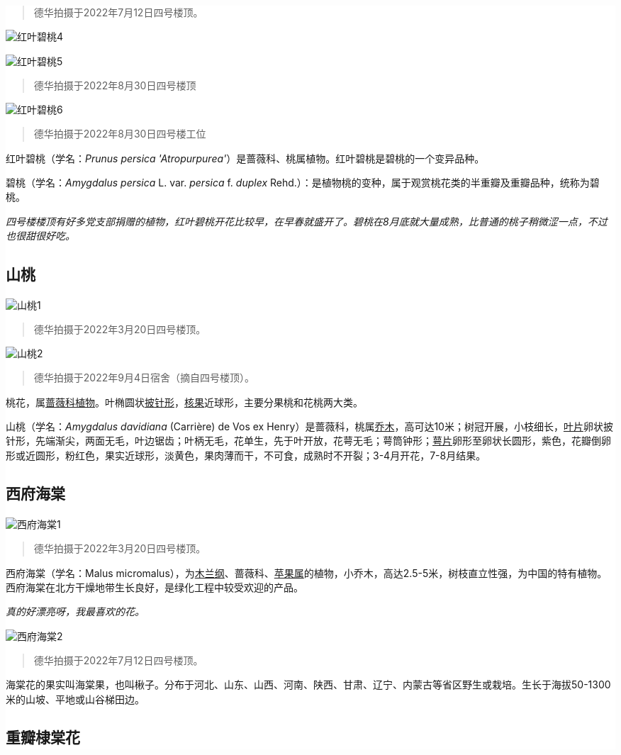 > 德华拍摄于2022年7月12日四号楼顶。

![红叶碧桃4](https://user-images.githubusercontent.com/48848908/187445365-ea411cc1-e928-451d-8f3f-cb63e8c4ee27.jpg)

![红叶碧桃5](https://user-images.githubusercontent.com/48848908/187445292-665a6340-6ed5-4571-8d6c-04a967784372.jpg)

> 德华拍摄于2022年8月30日四号楼顶

![红叶碧桃6](https://user-images.githubusercontent.com/48848908/187445327-24df1c08-3569-4a7e-9c0b-114168b8cf34.jpg)

> 德华拍摄于2022年8月30日四号楼工位

红叶碧桃（学名：*Prunus persica 'Atropurpurea'*）是蔷薇科、桃属植物。红叶碧桃是碧桃的一个变异品种。

碧桃（学名：*Amygdalus persica* L. var. *persica* f. *duplex* Rehd.）：是植物桃的变种，属于观赏桃花类的半重瓣及重瓣品种，统称为碧桃。

*四号楼楼顶有好多党支部捐赠的植物，红叶碧桃开花比较早，在早春就盛开了。碧桃在8月底就大量成熟，比普通的桃子稍微涩一点，不过也很甜很好吃。*

## 山桃

![山桃1](https://user-images.githubusercontent.com/48848908/175759191-ef6045ab-af73-4ace-a601-49d46df8eef3.jpg)

> 德华拍摄于2022年3月20日四号楼顶。

![山桃2](https://user-images.githubusercontent.com/48848908/189824374-b3331fe5-f295-4bda-8d8b-336bf9043122.jpg)

> 德华拍摄于2022年9月4日宿舍（摘自四号楼顶）。

桃花，属[蔷薇科植物](https://baike.baidu.com/item/蔷薇科植物/3334758)。叶椭圆状[披针形](https://baike.baidu.com/item/披针形/10957416)，[核果](https://baike.baidu.com/item/核果/5824235)近球形，主要分果桃和花桃两大类。

山桃（学名：*Amygdalus davidiana* (Carrière) de Vos ex Henry）是蔷薇科，桃属[乔木](https://baike.baidu.com/item/乔木/33239?fromModule=lemma_inlink)，高可达10米；树冠开展，小枝细长，[叶片](https://baike.baidu.com/item/叶片/6728903?fromModule=lemma_inlink)卵状披针形，先端渐尖，两面无毛，叶边锯齿；叶柄无毛，花单生，先于叶开放，花萼无毛；萼筒钟形；[萼片](https://baike.baidu.com/item/萼片/8291114?fromModule=lemma_inlink)卵形至卵状长圆形，紫色，花瓣倒卵形或近圆形，粉红色，果实近球形，淡黄色，果肉薄而干，不可食，成熟时不开裂；3-4月开花，7-8月结果。

## 西府海棠

![西府海棠1](https://user-images.githubusercontent.com/48848908/175759195-367ca07b-cfaa-40b2-849e-42348881a338.jpg)

> 德华拍摄于2022年3月20日四号楼顶。

西府海棠（学名：Malus micromalus），为[木兰纲](https://baike.baidu.com/item/木兰纲)、蔷薇科、[苹果属](https://baike.baidu.com/item/苹果属)的植物，小乔木，高达2.5-5米，树枝直立性强，为中国的特有植物。西府海棠在北方干燥地带生长良好，是绿化工程中较受欢迎的产品。

*真的好漂亮呀，我最喜欢的花。*

![西府海棠2](https://user-images.githubusercontent.com/48848908/178682136-e5c3af89-ae40-49e2-83b5-3daa1efb37a8.jpg)

> 德华拍摄于2022年7月12日四号楼顶。

海棠花的果实叫海棠果，也叫楸子。分布于河北、山东、山西、河南、陕西、甘肃、辽宁、内蒙古等省区野生或栽培。生长于海拔50-1300米的山坡、平地或山谷梯田边。

## 重瓣棣棠花
